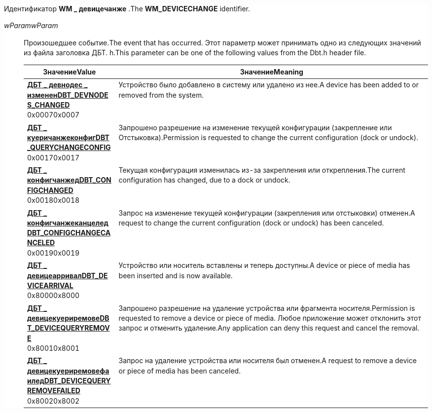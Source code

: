 <span data-ttu-id="0d45a-110">Идентификатор **WM \_ девицечанже** .</span><span class="sxs-lookup"><span data-stu-id="0d45a-110">The **WM\_DEVICECHANGE** identifier.</span></span>

</dd> <dt>

<span data-ttu-id="0d45a-111">*wParam*</span><span class="sxs-lookup"><span data-stu-id="0d45a-111">*wParam*</span></span> 
</dt> <dd>

<span data-ttu-id="0d45a-112">Произошедшее событие.</span><span class="sxs-lookup"><span data-stu-id="0d45a-112">The event that has occurred.</span></span> <span data-ttu-id="0d45a-113">Этот параметр может принимать одно из следующих значений из файла заголовка ДБТ. h.</span><span class="sxs-lookup"><span data-stu-id="0d45a-113">This parameter can be one of the following values from the Dbt.h header file.</span></span>

| <span data-ttu-id="0d45a-114">Значение</span><span class="sxs-lookup"><span data-stu-id="0d45a-114">Value</span></span> | <span data-ttu-id="0d45a-115">Значение</span><span class="sxs-lookup"><span data-stu-id="0d45a-115">Meaning</span></span> |
|-------|---------|
| <span data-ttu-id="0d45a-116">**[ДБТ \_ девнодес \_ изменен](dbt-devnodes-changed.md)**</span><span class="sxs-lookup"><span data-stu-id="0d45a-116">**[DBT\_DEVNODES\_CHANGED](dbt-devnodes-changed.md)**</span></span></br><span data-ttu-id="0d45a-117">0x0007</span><span class="sxs-lookup"><span data-stu-id="0d45a-117">0x0007</span></span> | <span data-ttu-id="0d45a-118">Устройство было добавлено в систему или удалено из нее.</span><span class="sxs-lookup"><span data-stu-id="0d45a-118">A device has been added to or removed from the system.</span></span> |
| <span data-ttu-id="0d45a-119">**[ДБТ \_ куеричанжеконфиг](dbt-querychangeconfig.md)**</span><span class="sxs-lookup"><span data-stu-id="0d45a-119">**[DBT\_QUERYCHANGECONFIG](dbt-querychangeconfig.md)**</span></span></br><span data-ttu-id="0d45a-120">0x0017</span><span class="sxs-lookup"><span data-stu-id="0d45a-120">0x0017</span></span> | <span data-ttu-id="0d45a-121">Запрошено разрешение на изменение текущей конфигурации (закрепление или Отстыковка).</span><span class="sxs-lookup"><span data-stu-id="0d45a-121">Permission is requested to change the current configuration (dock or undock).</span></span> |
| <span data-ttu-id="0d45a-122">**[ДБТ \_ конфигчанжед](dbt-configchanged.md)**</span><span class="sxs-lookup"><span data-stu-id="0d45a-122">**[DBT\_CONFIGCHANGED](dbt-configchanged.md)**</span></span></br><span data-ttu-id="0d45a-123">0x0018</span><span class="sxs-lookup"><span data-stu-id="0d45a-123">0x0018</span></span> | <span data-ttu-id="0d45a-124">Текущая конфигурация изменилась из-за закрепления или открепления.</span><span class="sxs-lookup"><span data-stu-id="0d45a-124">The current configuration has changed, due to a dock or undock.</span></span> |
| <span data-ttu-id="0d45a-125">**[ДБТ \_ конфигчанжеканцелед](dbt-configchangecanceled.md)**</span><span class="sxs-lookup"><span data-stu-id="0d45a-125">**[DBT\_CONFIGCHANGECANCELED](dbt-configchangecanceled.md)**</span></span></br><span data-ttu-id="0d45a-126">0x0019</span><span class="sxs-lookup"><span data-stu-id="0d45a-126">0x0019</span></span> | <span data-ttu-id="0d45a-127">Запрос на изменение текущей конфигурации (закрепления или отстыковки) отменен.</span><span class="sxs-lookup"><span data-stu-id="0d45a-127">A request to change the current configuration (dock or undock) has been canceled.</span></span> |
| <span data-ttu-id="0d45a-128">**[ДБТ \_ девицеарривал](dbt-devicearrival.md)**</span><span class="sxs-lookup"><span data-stu-id="0d45a-128">**[DBT\_DEVICEARRIVAL](dbt-devicearrival.md)**</span></span></br><span data-ttu-id="0d45a-129">0x8000</span><span class="sxs-lookup"><span data-stu-id="0d45a-129">0x8000</span></span> | <span data-ttu-id="0d45a-130">Устройство или носитель вставлены и теперь доступны.</span><span class="sxs-lookup"><span data-stu-id="0d45a-130">A device or piece of media has been inserted and is now available.</span></span> |
| <span data-ttu-id="0d45a-131">**[ДБТ \_ девицекуериремове](dbt-devicequeryremove.md)**</span><span class="sxs-lookup"><span data-stu-id="0d45a-131">**[DBT\_DEVICEQUERYREMOVE](dbt-devicequeryremove.md)**</span></span></br><span data-ttu-id="0d45a-132">0x8001</span><span class="sxs-lookup"><span data-stu-id="0d45a-132">0x8001</span></span> | <span data-ttu-id="0d45a-133">Запрошено разрешение на удаление устройства или фрагмента носителя.</span><span class="sxs-lookup"><span data-stu-id="0d45a-133">Permission is requested to remove a device or piece of media.</span></span> <span data-ttu-id="0d45a-134">Любое приложение может отклонить этот запрос и отменить удаление.</span><span class="sxs-lookup"><span data-stu-id="0d45a-134">Any application can deny this request and cancel the removal.</span></span> |
| <span data-ttu-id="0d45a-135">**[ДБТ \_ девицекуериремовефаилед](dbt-devicequeryremovefailed.md)**</span><span class="sxs-lookup"><span data-stu-id="0d45a-135">**[DBT\_DEVICEQUERYREMOVEFAILED](dbt-devicequeryremovefailed.md)**</span></span></br><span data-ttu-id="0d45a-136">0x8002</span><span class="sxs-lookup"><span data-stu-id="0d45a-136">0x8002</span></span> | <span data-ttu-id="0d45a-137">Запрос на удаление устройства или носителя был отменен.</span><span class="sxs-lookup"><span data-stu-id="0d45a-137">A request to remove a device or piece of media has been canceled.</span></span> |